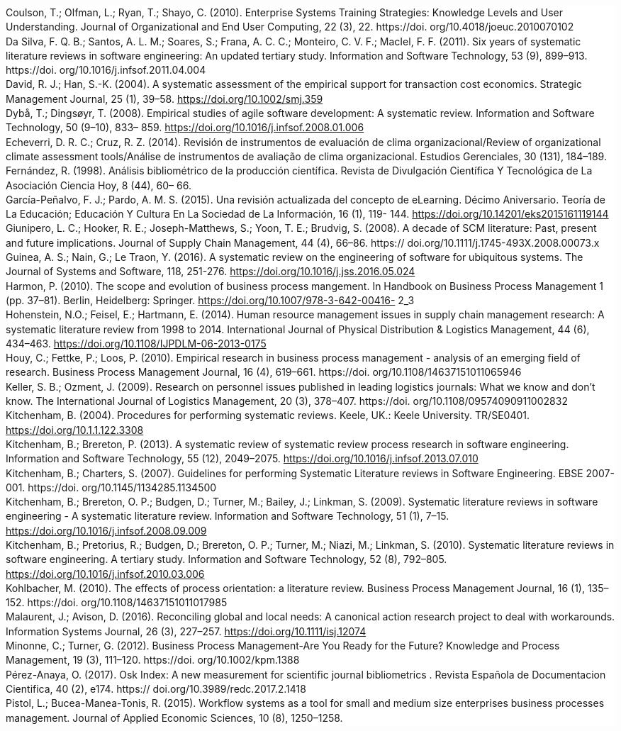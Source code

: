 Coulson, T.; Olfman, L.; Ryan, T.; Shayo, C. (2010). Enterprise Systems Training Strategies: Knowledge Levels and User Understanding. Journal of Organizational and End User Computing, 22 (3), 22. https://doi. org/10.4018/joeuc.2010070102   
Da Silva, F. Q. B.; Santos, A. L. M.; Soares, S.; Frana, A. C. C.; Monteiro, C. V. F.; MacIel, F. F. (2011). Six years of systematic literature reviews in software engineering: An updated tertiary study. Information and Software Technology, 53 (9), 899–913. https://doi. org/10.1016/j.infsof.2011.04.004   
David, R. J.; Han, S.-K. (2004). A systematic assessment of the empirical support for transaction cost economics. Strategic Management Journal, 25 (1), 39–58. https://doi.org/10.1002/smj.359   
Dybå, T.; Dingsøyr, T. (2008). Empirical studies of agile software development: A systematic review. Information and Software Technology, 50 (9–10), 833– 859. https://doi.org/10.1016/j.infsof.2008.01.006   
Echeverri, D. R. C.; Cruz, R. Z. (2014). Revisión de instrumentos de evaluación de clima organizacional/Review of organizational climate assessment tools/Análise de instrumentos de avaliação de clima organizacional. Estudios Gerenciales, 30 (131), 184–189.   
Fernández, R. (1998). Análisis bibliométrico de la producción científica. Revista de Divulgación Científica Y Tecnológica de La Asociación Ciencia Hoy, 8 (44), 60– 66.   
García-Peñalvo, F. J.; Pardo, A. M. S. (2015). Una revisión actualizada del concepto de eLearning. Décimo Aniversario. Teoría de La Educación; Educación Y Cultura En La Sociedad de La Información, 16 (1), 119- 144. https://doi.org/10.14201/eks2015161119144   
Giunipero, L. C.; Hooker, R. E.; Joseph-Matthews, S.; Yoon, T. E.; Brudvig, S. (2008). A decade of SCM literature: Past, present and future implications. Journal of Supply Chain Management, 44 (4), 66–86. https:// doi.org/10.1111/j.1745-493X.2008.00073.x   
Guinea, A. S.; Nain, G.; Le Traon, Y. (2016). A systematic review on the engineering of software for ubiquitous systems. The Journal of Systems and Software, 118, 251-276. https://doi.org/10.1016/j.jss.2016.05.024   
Harmon, P. (2010). The scope and evolution of business process mangement. In Handbook on Business Process Management 1 (pp. 37–81). Berlin, Heidelberg: Springer. https://doi.org/10.1007/978-3-642-00416- 2_3   
Hohenstein, N.O.; Feisel, E.; Hartmann, E. (2014). Human resource management issues in supply chain management research: A systematic literature review from 1998 to 2014. International Journal of Physical Distribution & Logistics Management, 44 (6), 434–463. https://doi.org/10.1108/IJPDLM-06-2013-0175   
Houy, C.; Fettke, P.; Loos, P. (2010). Empirical research in business process management - analysis of an emerging field of research. Business Process Management Journal, 16 (4), 619–661. https://doi. org/10.1108/14637151011065946   
Keller, S. B.; Ozment, J. (2009). Research on personnel issues published in leading logistics journals: What we know and don’t know. The International Journal of Logistics Management, 20 (3), 378–407. https://doi. org/10.1108/09574090911002832   
Kitchenham, B. (2004). Procedures for performing systematic reviews. Keele, UK.: Keele University. TR/SE0401. https://doi.org/10.1.1.122.3308   
Kitchenham, B.; Brereton, P. (2013). A systematic review of systematic review process research in software engineering. Information and Software Technology, 55 (12), 2049–2075. https://doi.org/10.1016/j.infsof.2013.07.010   
Kitchenham, B.; Charters, S. (2007). Guidelines for performing Systematic Literature reviews in Software Engineering. EBSE 2007-001. https://doi. org/10.1145/1134285.1134500   
Kitchenham, B.; Brereton, O. P.; Budgen, D.; Turner, M.; Bailey, J.; Linkman, S. (2009). Systematic literature reviews in software engineering - A systematic literature review. Information and Software Technology, 51 (1), 7–15. https://doi.org/10.1016/j.infsof.2008.09.009   
Kitchenham, B.; Pretorius, R.; Budgen, D.; Brereton, O. P.; Turner, M.; Niazi, M.; Linkman, S. (2010). Systematic literature reviews in software engineering. A tertiary study. Information and Software Technology, 52 (8), 792–805. https://doi.org/10.1016/j.infsof.2010.03.006   
Kohlbacher, M. (2010). The effects of process orientation: a literature review. Business Process Management Journal, 16 (1), 135–152. https://doi. org/10.1108/14637151011017985   
Malaurent, J.; Avison, D. (2016). Reconciling global and local needs: A canonical action research project to deal with workarounds. Information Systems Journal, 26 (3), 227–257. https://doi.org/10.1111/isj.12074   
Minonne, C.; Turner, G. (2012). Business Process Management-Are You Ready for the Future? Knowledge and Process Management, 19 (3), 111–120. https://doi. org/10.1002/kpm.1388   
Pérez-Anaya, O. (2017). Osk Index: A new measurement for scientific journal bibliometrics . Revista Española de Documentacion Cientifica, 40 (2), e174. https:// doi.org/10.3989/redc.2017.2.1418   
Pistol, L.; Bucea-Manea-Tonis, R. (2015). Workflow systems as a tool for small and medium size enterprises business processes management. Journal of Applied Economic Sciences, 10 (8), 1250–1258.   
